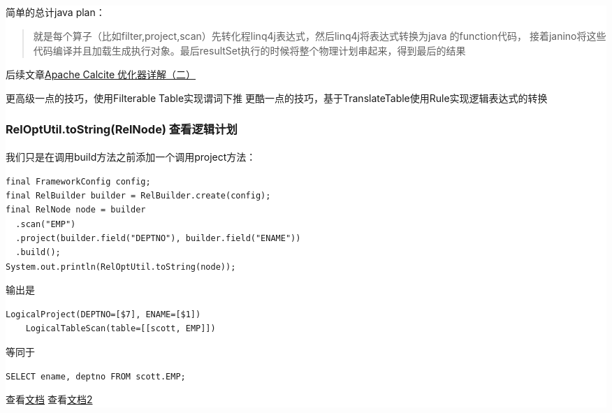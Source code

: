 简单的总计java plan：

> 就是每个算子（比如filter,project,scan）先转化程linq4j表达式，然后linq4j将表达式转换为java 的function代码，
接着janino将这些代码编译并且加载生成执行对象。最后resultSet执行的时候将整个物理计划串起来，得到最后的结果

后续文章[Apache Calcite 优化器详解（二）](https://matt33.com/2019/03/17/apache-calcite-planner/)

更高级一点的技巧，使用Filterable Table实现谓词下推
更酷一点的技巧，基于TranslateTable使用Rule实现逻辑表达式的转换

### RelOptUtil.toString(RelNode) 查看逻辑计划
我们只是在调用build方法之前添加一个调用project方法：
```text
final FrameworkConfig config;
final RelBuilder builder = RelBuilder.create(config);
final RelNode node = builder
  .scan("EMP")
  .project(builder.field("DEPTNO"), builder.field("ENAME"))
  .build();
System.out.println(RelOptUtil.toString(node));
```
输出是
```text
LogicalProject(DEPTNO=[$7], ENAME=[$1])
    LogicalTableScan(table=[[scott, EMP]])
```
等同于
```text
SELECT ename, deptno FROM scott.EMP;
```

查看[文档](https://blog.csdn.net/QXC1281/article/details/89060551)
查看[文档2](https://blog.csdn.net/QXC1281/article/details/89187221)